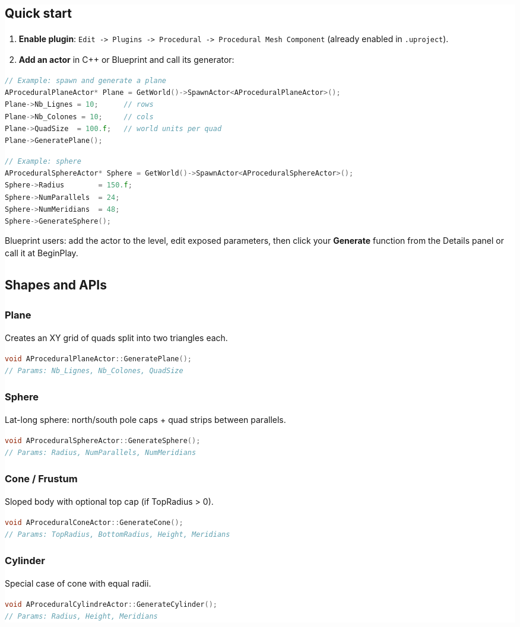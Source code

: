 ## Quick start

1) **Enable plugin**: `Edit -> Plugins -> Procedural -> Procedural Mesh Component` (already enabled in `.uproject`).

2) **Add an actor** in C++ or Blueprint and call its generator:

```cpp
// Example: spawn and generate a plane
AProceduralPlaneActor* Plane = GetWorld()->SpawnActor<AProceduralPlaneActor>();
Plane->Nb_Lignes = 10;      // rows
Plane->Nb_Colones = 10;     // cols
Plane->QuadSize  = 100.f;   // world units per quad
Plane->GeneratePlane();
```

```cpp
// Example: sphere
AProceduralSphereActor* Sphere = GetWorld()->SpawnActor<AProceduralSphereActor>();
Sphere->Radius        = 150.f;
Sphere->NumParallels  = 24;
Sphere->NumMeridians  = 48;
Sphere->GenerateSphere();
```

Blueprint users: add the actor to the level, edit exposed parameters, then click your **Generate** function from the Details panel or call it at BeginPlay.

## Shapes and APIs

### Plane
Creates an XY grid of quads split into two triangles each.
```cpp
void AProceduralPlaneActor::GeneratePlane();
// Params: Nb_Lignes, Nb_Colones, QuadSize
```

### Sphere
Lat-long sphere: north/south pole caps + quad strips between parallels.
```cpp
void AProceduralSphereActor::GenerateSphere();
// Params: Radius, NumParallels, NumMeridians
```

### Cone / Frustum
Sloped body with optional top cap (if TopRadius > 0).
```cpp
void AProceduralConeActor::GenerateCone();
// Params: TopRadius, BottomRadius, Height, Meridians
```

### Cylinder
Special case of cone with equal radii.
```cpp
void AProceduralCylindreActor::GenerateCylinder();
// Params: Radius, Height, Meridians
```
